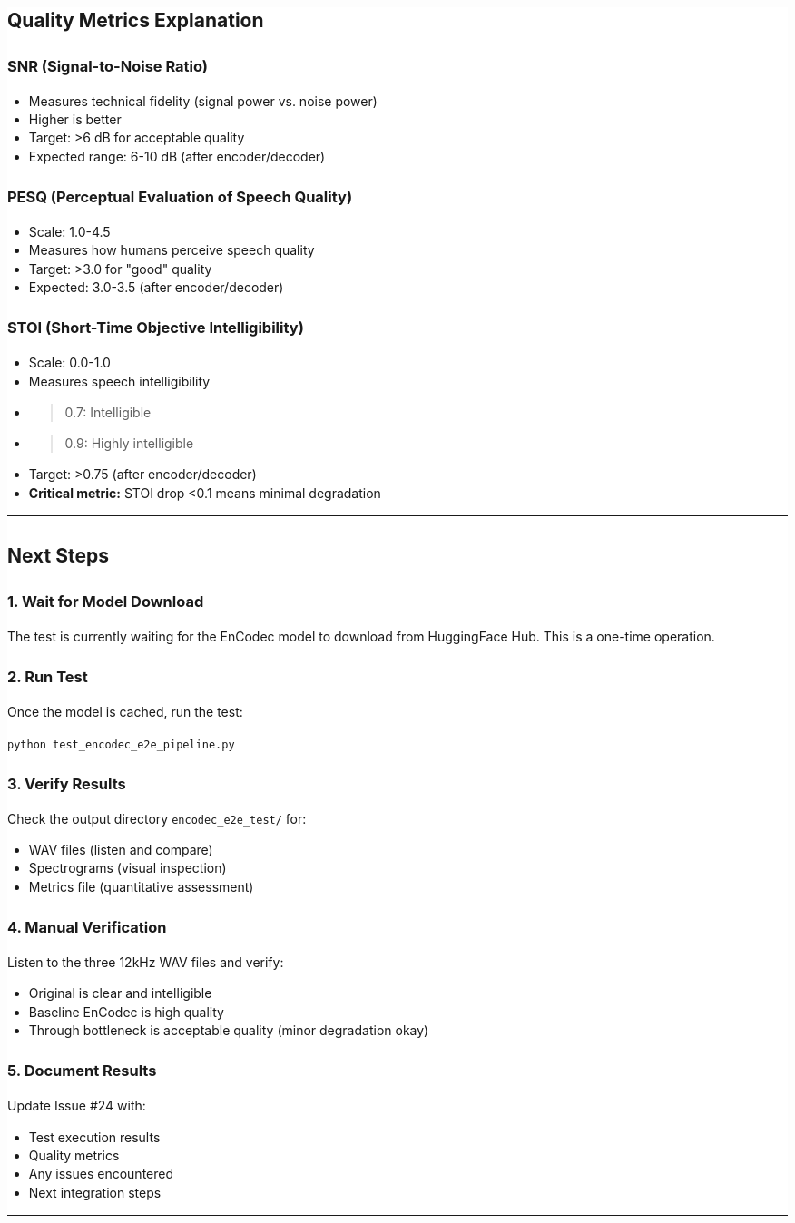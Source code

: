 ## Quality Metrics Explanation

### SNR (Signal-to-Noise Ratio)
- Measures technical fidelity (signal power vs. noise power)
- Higher is better
- Target: >6 dB for acceptable quality
- Expected range: 6-10 dB (after encoder/decoder)

### PESQ (Perceptual Evaluation of Speech Quality)
- Scale: 1.0-4.5
- Measures how humans perceive speech quality
- Target: >3.0 for "good" quality
- Expected: 3.0-3.5 (after encoder/decoder)

### STOI (Short-Time Objective Intelligibility)
- Scale: 0.0-1.0
- Measures speech intelligibility
- >0.7: Intelligible
- >0.9: Highly intelligible
- Target: >0.75 (after encoder/decoder)
- **Critical metric:** STOI drop <0.1 means minimal degradation

---

## Next Steps

### 1. Wait for Model Download
The test is currently waiting for the EnCodec model to download from HuggingFace Hub. This is a one-time operation.

### 2. Run Test
Once the model is cached, run the test:
```bash
python test_encodec_e2e_pipeline.py
```

### 3. Verify Results
Check the output directory `encodec_e2e_test/` for:
- WAV files (listen and compare)
- Spectrograms (visual inspection)
- Metrics file (quantitative assessment)

### 4. Manual Verification
Listen to the three 12kHz WAV files and verify:
- Original is clear and intelligible
- Baseline EnCodec is high quality
- Through bottleneck is acceptable quality (minor degradation okay)

### 5. Document Results
Update Issue #24 with:
- Test execution results
- Quality metrics
- Any issues encountered
- Next integration steps

---
